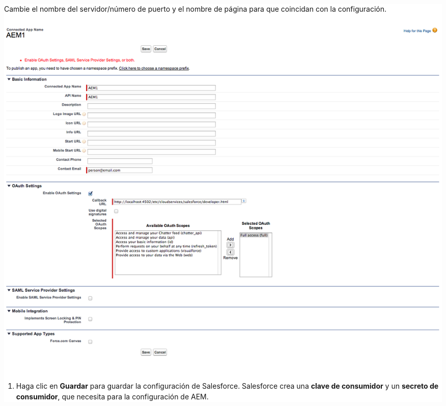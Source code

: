    Cambie el nombre del servidor/número de puerto y el nombre de página para que coincidan con la configuración.

   ![chlimage_1-72](assets/chlimage_1-72.png)

1. Haga clic en **Guardar** para guardar la configuración de Salesforce. Salesforce crea una **clave de consumidor** y un **secreto de consumidor**, que necesita para la configuración de AEM.
